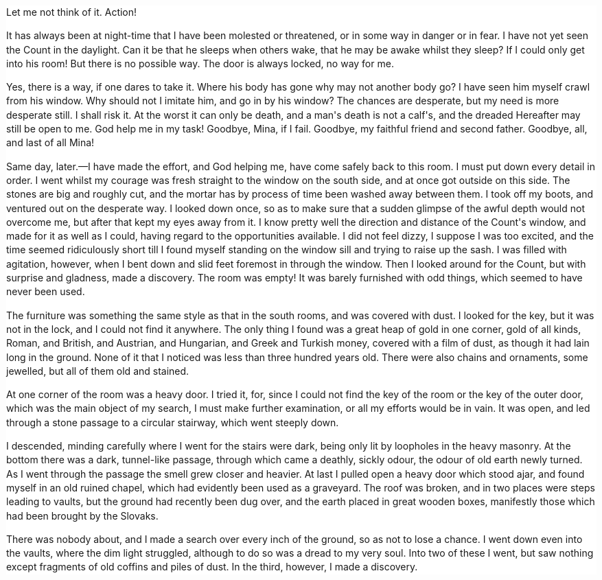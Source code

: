 
Let me not think of it. Action!


It has always been at night-time that I have been molested or threatened, or in some way in danger or in fear. I have not yet seen the Count in the daylight. Can it be that he sleeps when others wake, that he may be awake whilst they sleep? If I could only get into his room! But there is no possible way. The door is always locked, no way for me.


Yes, there is a way, if one dares to take it. Where his body has gone why may not another body go? I have seen him myself crawl from his window. Why should not I imitate him, and go in by his window? The chances are desperate, but my need is more desperate still. I shall risk it. At the worst it can only be death, and a man's death is not a calf's, and the dreaded Hereafter may still be open to me. God help me in my task! Goodbye, Mina, if I fail. Goodbye, my faithful friend and second father. Goodbye, all, and last of all Mina!


Same day, later.—I have made the effort, and God helping me, have come safely back to this room. I must put down every detail in order. I went whilst my courage was fresh straight to the window on the south side, and at once got outside on this side. The stones are big and roughly cut, and the mortar has by process of time been washed away between them. I took off my boots, and ventured out on the desperate way. I looked down once, so as to make sure that a sudden glimpse of the awful depth would not overcome me, but after that kept my eyes away from it. I know pretty well the direction and distance of the Count's window, and made for it as well as I could, having regard to the opportunities available. I did not feel dizzy, I suppose I was too excited, and the time seemed ridiculously short till I found myself standing on the window sill and trying to raise up the sash. I was filled with agitation, however, when I bent down and slid feet foremost in through the window. Then I looked around for the Count, but with surprise and gladness, made a discovery. The room was empty! It was barely furnished with odd things, which seemed to have never been used.


The furniture was something the same style as that in the south rooms, and was covered with dust. I looked for the key, but it was not in the lock, and I could not find it anywhere. The only thing I found was a great heap of gold in one corner, gold of all kinds, Roman, and British, and Austrian, and Hungarian, and Greek and Turkish money, covered with a film of dust, as though it had lain long in the ground. None of it that I noticed was less than three hundred years old. There were also chains and ornaments, some jewelled, but all of them old and stained.


At one corner of the room was a heavy door. I tried it, for, since I could not find the key of the room or the key of the outer door, which was the main object of my search, I must make further examination, or all my efforts would be in vain. It was open, and led through a stone passage to a circular stairway, which went steeply down.


I descended, minding carefully where I went for the stairs were dark, being only lit by loopholes in the heavy masonry. At the bottom there was a dark, tunnel-like passage, through which came a deathly, sickly odour, the odour of old earth newly turned. As I went through the passage the smell grew closer and heavier. At last I pulled open a heavy door which stood ajar, and found myself in an old ruined chapel, which had evidently been used as a graveyard. The roof was broken, and in two places were steps leading to vaults, but the ground had recently been dug over, and the earth placed in great wooden boxes, manifestly those which had been brought by the Slovaks.


There was nobody about, and I made a search over every inch of the ground, so as not to lose a chance. I went down even into the vaults, where the dim light struggled, although to do so was a dread to my very soul. Into two of these I went, but saw nothing except fragments of old coffins and piles of dust. In the third, however, I made a discovery.
